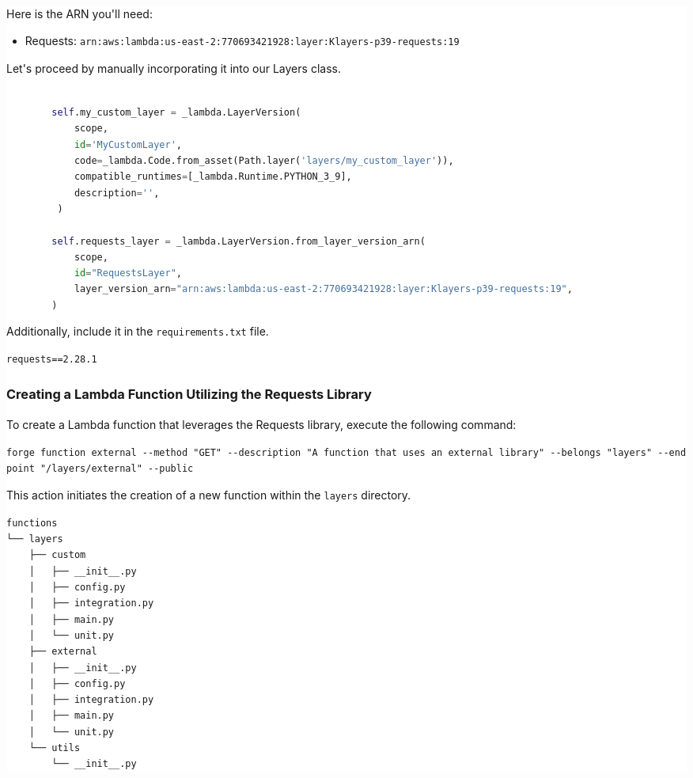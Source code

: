 Here is the ARN you'll need:

- Requests: `arn:aws:lambda:us-east-2:770693421928:layer:Klayers-p39-requests:19`

Let's proceed by manually incorporating it into our Layers class.

```python title="infra/services/layers.py" hl_lines="9-13" linenums="8"

        self.my_custom_layer = _lambda.LayerVersion(
            scope,
            id='MyCustomLayer',
            code=_lambda.Code.from_asset(Path.layer('layers/my_custom_layer')),
            compatible_runtimes=[_lambda.Runtime.PYTHON_3_9],
            description='',
         )

        self.requests_layer = _lambda.LayerVersion.from_layer_version_arn(
            scope,
            id="RequestsLayer",
            layer_version_arn="arn:aws:lambda:us-east-2:770693421928:layer:Klayers-p39-requests:19",
        )
```

Additionally, include it in the `requirements.txt` file.

```txt title="requirements.txt" linenums="16"
requests==2.28.1
```

### Creating a Lambda Function Utilizing the Requests Library

To create a Lambda function that leverages the Requests library, execute the following command:

```
forge function external --method "GET" --description "A function that uses an external library" --belongs "layers" --endpoint "/layers/external" --public
```

This action initiates the creation of a new function within the `layers` directory.

```
functions
└── layers
    ├── custom
    │   ├── __init__.py
    │   ├── config.py
    │   ├── integration.py
    │   ├── main.py
    │   └── unit.py
    ├── external
    │   ├── __init__.py
    │   ├── config.py
    │   ├── integration.py
    │   ├── main.py
    │   └── unit.py
    └── utils
        └── __init__.py
```
